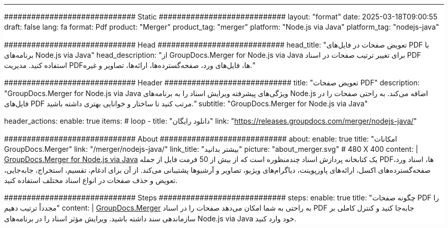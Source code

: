 
---
############################# Static ############################
layout: "format"
date:  2025-03-18T09:00:55
draft: false
lang: fa
format: Pdf
product: "Merger"
product_tag: "merger"
platform: "Node.js via Java"
platform_tag: "nodejs-java"

############################# Head ############################
head_title: "تعویض صفحات در فایل‌های PDF با برنامه‌های Node.js via Java"
head_description: "از GroupDocs.Merger for Node.js via Java برای تغییر ترتیب صفحات در اسناد PDF استفاده کنید. مدیریت PDFها، فایل‌های ورد، صفحه‌گسترده‌ها، ارائه‌ها، تصاویر و غیره."

############################# Header ############################
title: "تعویض صفحات PDF" 
description: "GroupDocs.Merger for Node.js via Java ویژگی‌های پیشرفته ویرایش اسناد را به برنامه‌های Node.js اضافه می‌کند. به راحتی صفحات را در فایل‌های PDF مرتب کنید تا ساختار و خوانایی بهتری داشته باشید."
subtitle: "GroupDocs.Merger for Node.js via Java" 

header_actions:
  enable: true
  items:
    #  loop
    - title: "دانلود رایگان"
      link: "https://releases.groupdocs.com/merger/nodejs-java/"
      
############################# About ############################
about:
    enable: true
    title: "امکانات GroupDocs.Merger"
    link: "/merger/nodejs-java/"
    link_title: "بیشتر بدانید"
    picture: "about_merger.svg" # 480 X 400
    content: |
       [GroupDocs.Merger for Node.js via Java](/merger/nodejs-java/) یک کتابخانه پردازش اسناد چندمنظوره است که از بیش از 50 فرمت فایل از جمله PDFها، اسناد ورد، صفحه‌گسترده‌های اکسل، ارائه‌های پاورپوینت، دیاگرام‌های ویژیو، تصاویر و آرشیوها پشتیبانی می‌کند. از آن برای ادغام، تقسیم، استخراج، جابه‌جایی، تعویض و حذف صفحات در انواع اسناد مختلف استفاده کنید.

############################# Steps ############################
steps:
    enable: true
    title: "چگونه صفحات PDF را مجدداً ترتیب دهیم"
    content: |
      [GroupDocs.Merger](/merger/nodejs-java/) به راحتی به شما امکان می‌دهد صفحات را در اسناد PDF جابه‌جا کنید و کنترل کاملی بر سازماندهی سند داشته باشید. ویرایش مؤثر اسناد را در برنامه‌های Node.js via Java خود وارد کنید.
      